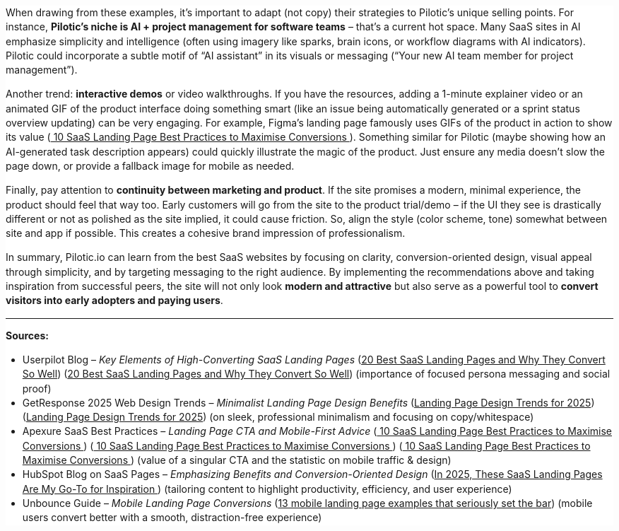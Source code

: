 When drawing from these examples, it’s important to adapt (not copy) their strategies to Pilotic’s unique selling points. For instance, **Pilotic’s niche is AI + project management for software teams** – that’s a current hot space. Many SaaS sites in AI emphasize simplicity and intelligence (often using imagery like sparks, brain icons, or workflow diagrams with AI indicators). Pilotic could incorporate a subtle motif of “AI assistant” in its visuals or messaging (“Your new AI team member for project management”). 

Another trend: **interactive demos** or video walkthroughs. If you have the resources, adding a 1-minute explainer video or an animated GIF of the product interface doing something smart (like an issue being automatically generated or a sprint status overview updating) can be very engaging. For example, Figma’s landing page famously uses GIFs of the product in action to show its value ([
  10 SaaS Landing Page Best Practices to Maximise Conversions
](https://www.apexure.com/blog/saas-landing-page-best-practices-to-maximise-conversions#:~:text=its%20actual%20value)). Something similar for Pilotic (maybe showing how an AI-generated task description appears) could quickly illustrate the magic of the product. Just ensure any media doesn’t slow the page down, or provide a fallback image for mobile as needed.

Finally, pay attention to **continuity between marketing and product**. If the site promises a modern, minimal experience, the product should feel that way too. Early customers will go from the site to the product trial/demo – if the UI they see is drastically different or not as polished as the site implied, it could cause friction. So, align the style (color scheme, tone) somewhat between site and app if possible. This creates a cohesive brand impression of professionalism.

In summary, Pilotic.io can learn from the best SaaS websites by focusing on clarity, conversion-oriented design, visual appeal through simplicity, and by targeting messaging to the right audience. By implementing the recommendations above and taking inspiration from successful peers, the site will not only look **modern and attractive** but also serve as a powerful tool to **convert visitors into early adopters and paying users**.

---

**Sources:**

- Userpilot Blog – *Key Elements of High-Converting SaaS Landing Pages* ([20 Best SaaS Landing Pages and Why They Convert So Well](https://userpilot.com/blog/saas-landing-pages/#:~:text=What%20is%20a%20SaaS%20landing,page)) ([20 Best SaaS Landing Pages and Why They Convert So Well](https://userpilot.com/blog/saas-landing-pages/#:~:text=,star%20ratings%2C%20or%20case%20studies)) (importance of focused persona messaging and social proof)  
- GetResponse 2025 Web Design Trends – *Minimalist Landing Page Design Benefits* ([Landing Page Design Trends for 2025](https://www.getresponse.com/blog/landing-page-design-trends#:~:text=Deliver%20a%20flawless%20user%20experience,are%20key%20for%20smooth%20navigation)) ([Landing Page Design Trends for 2025](https://www.getresponse.com/blog/landing-page-design-trends#:~:text=How%20to%20use%20it)) (on sleek, professional minimalism and focusing on copy/whitespace)  
- Apexure SaaS Best Practices – *Landing Page CTA and Mobile-First Advice* ([
  10 SaaS Landing Page Best Practices to Maximise Conversions
](https://www.apexure.com/blog/saas-landing-page-best-practices-to-maximise-conversions#:~:text=One%20of%20the%20golden%20rules,not%20true%20for%20landing%20pages)) ([
  10 SaaS Landing Page Best Practices to Maximise Conversions
](https://www.apexure.com/blog/saas-landing-page-best-practices-to-maximise-conversions#:~:text=Image%3A%20singular)) ([
  10 SaaS Landing Page Best Practices to Maximise Conversions
](https://www.apexure.com/blog/saas-landing-page-best-practices-to-maximise-conversions#:~:text=Building%20mobile,SaaS%20landing%20page%20best%20practices)) (value of a singular CTA and the statistic on mobile traffic & design)  
- HubSpot Blog on SaaS Pages – *Emphasizing Benefits and Conversion-Oriented Design* ([In 2025, These SaaS Landing Pages Are My Go-To for Inspiration ](https://blog.hubspot.com/marketing/saas-landing-page#:~:text=landing%20pages%20emphasize%20the%20software%27s,landing%20pages%20often%20incorporate%20live)) (tailoring content to highlight productivity, efficiency, and user experience)  
- Unbounce Guide – *Mobile Landing Page Conversions* ([13 mobile landing page examples that seriously set the bar](https://unbounce.com/landing-page-examples/best-mobile-landing-page-examples/#:~:text=Landing%20pages%20for%20mobile%20let,free%20experience)) (mobile users convert better with a smooth, distraction-free experience)


